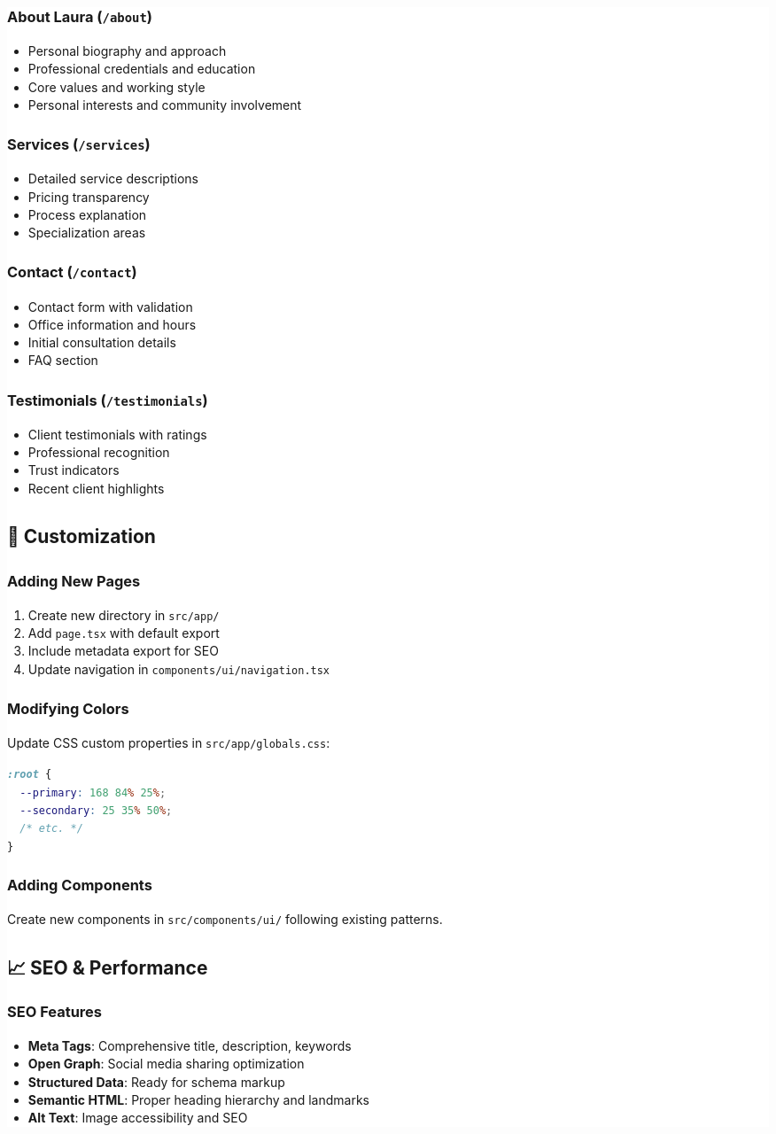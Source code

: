 ### About Laura (`/about`)
- Personal biography and approach
- Professional credentials and education
- Core values and working style
- Personal interests and community involvement

### Services (`/services`)
- Detailed service descriptions
- Pricing transparency
- Process explanation
- Specialization areas

### Contact (`/contact`)
- Contact form with validation
- Office information and hours
- Initial consultation details
- FAQ section

### Testimonials (`/testimonials`)
- Client testimonials with ratings
- Professional recognition
- Trust indicators
- Recent client highlights

## 🔧 Customization

### Adding New Pages
1. Create new directory in `src/app/`
2. Add `page.tsx` with default export
3. Include metadata export for SEO
4. Update navigation in `components/ui/navigation.tsx`

### Modifying Colors
Update CSS custom properties in `src/app/globals.css`:
```css
:root {
  --primary: 168 84% 25%;
  --secondary: 25 35% 50%;
  /* etc. */
}
```

### Adding Components
Create new components in `src/components/ui/` following existing patterns.

## 📈 SEO & Performance

### SEO Features
- **Meta Tags**: Comprehensive title, description, keywords
- **Open Graph**: Social media sharing optimization
- **Structured Data**: Ready for schema markup
- **Semantic HTML**: Proper heading hierarchy and landmarks
- **Alt Text**: Image accessibility and SEO
